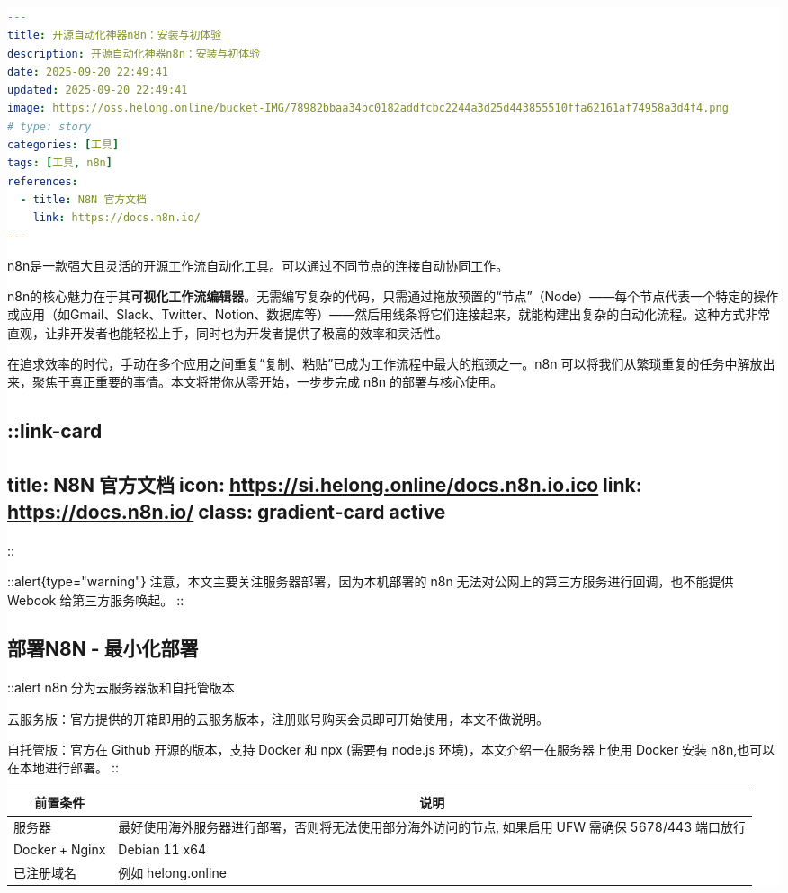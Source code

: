 ```yaml
---
title: 开源自动化神器n8n：安装与初体验
description: 开源自动化神器n8n：安装与初体验
date: 2025-09-20 22:49:41
updated: 2025-09-20 22:49:41
image: https://oss.helong.online/bucket-IMG/78982bbaa34bc0182addfcbc2244a3d25d443855510ffa62161af74958a3d4f4.png
# type: story
categories: [工具]
tags: [工具, n8n]
references:
  - title: N8N 官方文档
    link: https://docs.n8n.io/
---
```


n8n是一款强大且灵活的开源工作流自动化工具。可以通过不同节点的连接自动协同工作。

n8n的核心魅力在于其**可视化工作流编辑器**。无需编写复杂的代码，只需通过拖放预置的“节点”（Node）——每个节点代表一个特定的操作或应用（如Gmail、Slack、Twitter、Notion、数据库等）——然后用线条将它们连接起来，就能构建出复杂的自动化流程。这种方式非常直观，让非开发者也能轻松上手，同时也为开发者提供了极高的效率和灵活性。

在追求效率的时代，手动在多个应用之间重复“复制、粘贴”已成为工作流程中最大的瓶颈之一。n8n 可以将我们从繁琐重复的任务中解放出来，聚焦于真正重要的事情。本文将带你从零开始，一步步完成 n8n 的部署与核心使用。

::link-card
---
title: N8N 官方文档
icon: https://si.helong.online/docs.n8n.io.ico
link: https://docs.n8n.io/
class: gradient-card active
---
::

::alert{type="warning"}
注意，本文主要关注服务器部署，因为本机部署的 n8n 无法对公网上的第三方服务进行回调，也不能提供 Webook 给第三方服务唤起。
::

## 部署N8N - 最小化部署

::alert
n8n 分为云服务器版和自托管版本

云服务版：官方提供的开箱即用的云服务版本，注册账号购买会员即可开始使用，本文不做说明。

自托管版：官方在 Github 开源的版本，支持 Docker 和 npx (需要有 node.js 环境)，本文介绍一在服务器上使用 Docker 安装 n8n,也可以在本地进行部署。
::

| 前置条件      | 说明 |
|------|------|
|服务器	|最好使用海外服务器进行部署，否则将无法使用部分海外访问的节点, 如果启用 UFW 需确保 5678/443 端口放行|
|Docker + Nginx	|Debian 11 x64|
|已注册域名	|例如 helong.online|
